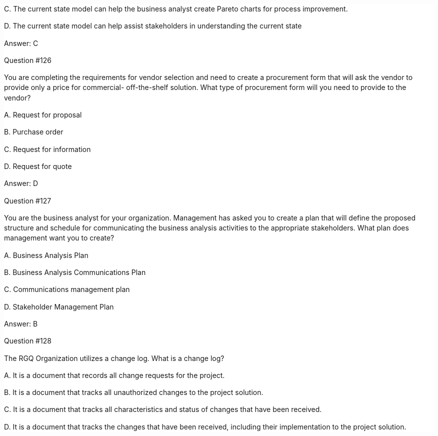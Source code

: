 C. The current state model can help the business analyst create Pareto charts for process improvement.

D. The current state model can help assist stakeholders in understanding the current state

Answer: C



Question #126 

You are completing the requirements for vendor selection and need to create a procurement form that will ask the vendor to provide only a price for commercial-
off-the-shelf solution.
What type of procurement form will you need to provide to the vendor?


A. Request for proposal

B. Purchase order

C. Request for information

D. Request for quote

Answer: D



Question #127 

You are the business analyst for your organization. Management has asked you to create a plan that will define the proposed structure and schedule for
communicating the business analysis activities to the appropriate stakeholders.
What plan does management want you to create?


A. Business Analysis Plan

B. Business Analysis Communications Plan

C. Communications management plan

D. Stakeholder Management Plan

Answer: B









Question #128 

The RGQ Organization utilizes a change log.
What is a change log?


A. It is a document that records all change requests for the project.

B. It is a document that tracks all unauthorized changes to the project solution.

C. It is a document that tracks all characteristics and status of changes that have been received.

D. It is a document that tracks the changes that have been received, including their implementation to the project solution.
